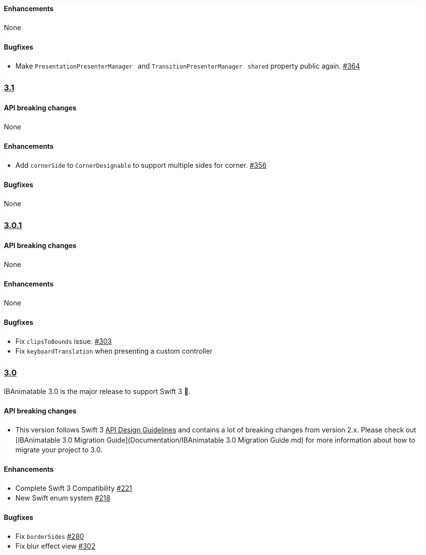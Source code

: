 #### Enhancements
None

#### Bugfixes

- Make `PresentationPresenterManager ` and `TransitionPresenterManager ` `shared` property public again. [#364](https://github.com/IBAnimatable/IBAnimatable/issues/364)

### [3.1](https://github.com/IBAnimatable/IBAnimatable/releases/tag/3.1)

#### API breaking changes
None

#### Enhancements
- Add `cornerSide` to `CornerDesignable` to support multiple sides for corner. [#356](https://github.com/IBAnimatable/IBAnimatable/issues/356)

#### Bugfixes
None

### [3.0.1](https://github.com/IBAnimatable/IBAnimatable/releases/tag/3.0.1)

#### API breaking changes
None

#### Enhancements
None

#### Bugfixes

- Fix `clipsToBounds` issue.  [#303](https://github.com/IBAnimatable/IBAnimatable/issues/303)
- Fix `keyboardTranslation` when presenting a custom controller

### [3.0](https://github.com/IBAnimatable/IBAnimatable/releases/tag/3.0)

IBAnimatable 3.0 is the major release to support Swift 3 🎉.

#### API breaking changes
- This version follows Swift 3 [API Design Guidelines](https://swift.org/documentation/api-design-guidelines/) and contains a lot of breaking changes from version 2.x. Please check out [IBAnimatable 3.0 Migration Guide](Documentation/IBAnimatable 3.0 Migration Guide.md) for more information about how to migrate your project to 3.0.

#### Enhancements
- Complete Swift 3 Compatibility [#221](https://github.com/IBAnimatable/IBAnimatable/issues/221)
- New Swift enum system [#218](https://github.com/IBAnimatable/IBAnimatable/issues/218)

#### Bugfixes
- Fix `borderSides` [#280](https://github.com/IBAnimatable/IBAnimatable/issues/280)
- Fix blur effect view [#302](https://github.com/IBAnimatable/IBAnimatable/issues/302)
